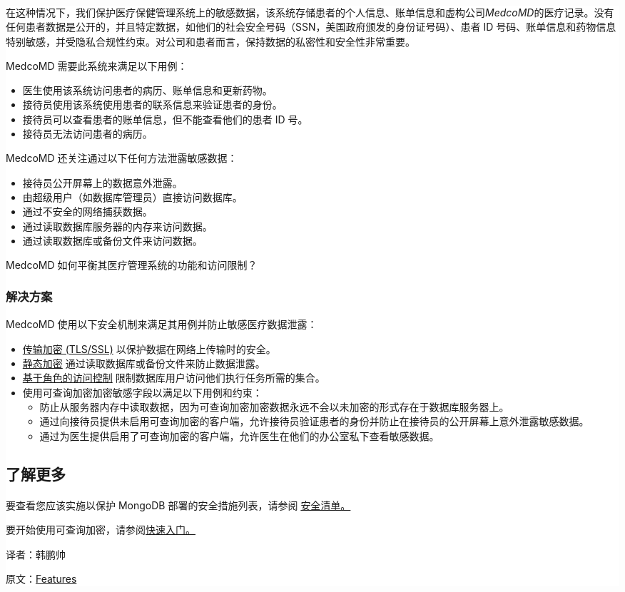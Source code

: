 在这种情况下，我们保护医疗保健管理系统上的敏感数据，该系统存储患者的个人信息、账单信息和虚构公司*MedcoMD*的医疗记录。没有任何患者数据是公开的，并且特定数据，如他们的社会安全号码（SSN，美国政府颁发的身份证号码）、患者 ID 号码、账单信息和药物信息特别敏感，并受隐私合规性约束。对公司和患者而言，保持数据的私密性和安全性非常重要。

MedcoMD 需要此系统来满足以下用例：

* 医生使用该系统访问患者的病历、账单信息和更新药物。
* 接待员使用该系统使用患者的联系信息来验证患者的身份。
* 接待员可以查看患者的账单信息，但不能查看他们的患者 ID 号。
* 接待员无法访问患者的病历。

MedcoMD 还关注通过以下任何方法泄露敏感数据：

- 接待员公开屏幕上的数据意外泄露。
- 由超级用户（如数据库管理员）直接访问数据库。
- 通过不安全的网络捕获数据。
- 通过读取数据库服务器的内存来访问数据。
- 通过读取数据库或备份文件来访问数据。

MedcoMD 如何平衡其医疗管理系统的功能和访问限制？

### 解决方案

MedcoMD 使用以下安全机制来满足其用例并防止敏感医疗数据泄露：

* [传输加密 (TLS/SSL)](https://www.mongodb.com/docs/manual/core/queryable-encryption/features/#std-label-qe-features-transport-encryption) 以保护数据在网络上传输时的安全。
* [静态加密](https://www.mongodb.com/docs/manual/core/queryable-encryption/features/#std-label-qe-features-encryption-at-rest) 通过读取数据库或备份文件来防止数据泄露。
* [基于角色的访问控制](https://www.mongodb.com/docs/manual/core/queryable-encryption/features/#std-label-qe-features-role-based-access-control) 限制数据库用户访问他们执行任务所需的集合。
* 使用可查询加密加密敏感字段以满足以下用例和约束：
  * 防止从服务器内存中读取数据，因为可查询加密加密数据永远不会以未加密的形式存在于数据库服务器上。
  * 通过向接待员提供未启用可查询加密的客户端，允许接待员验证患者的身份并防止在接待员的公开屏幕上意外泄露敏感数据。
  * 通过为医生提供启用了可查询加密的客户端，允许医生在他们的办公室私下查看敏感数据。

## 了解更多

要查看您应该实施以保护 MongoDB 部署的安全措施列表，请参阅 [安全清单。](https://www.mongodb.com/docs/manual/administration/security-checklist/)

要开始使用可查询加密，请参阅[快速入门。](https://www.mongodb.com/docs/manual/core/queryable-encryption/quick-start/#std-label-qe-quick-start)







译者：韩鹏帅

原文：[Features](https://www.mongodb.com/docs/manual/core/queryable-encryption/features/)

